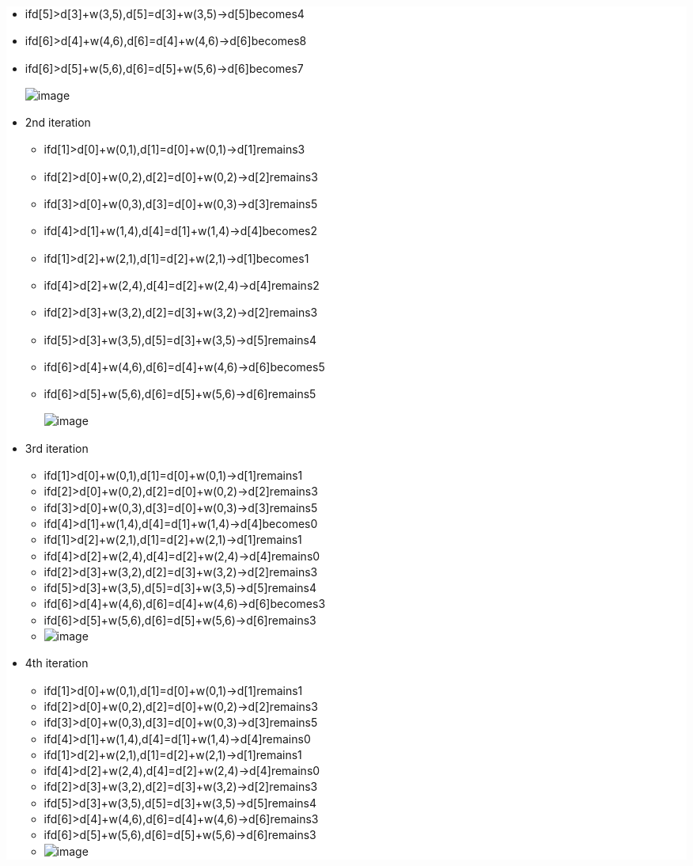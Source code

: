   - ifd[5]>d[3]+w(3,5),d[5]=d[3]+w(3,5)→d[5]becomes4 

  - ifd[6]>d[4]+w(4,6),d[6]=d[4]+w(4,6)→d[6]becomes8 

  - ifd[6]>d[5]+w(5,6),d[6]=d[5]+w(5,6)→d[6]becomes7

    ![image](https://user-images.githubusercontent.com/46957634/135762444-7e2e8d95-66a3-426c-9f93-d2632408189b.png)

- 2nd iteration
  - ifd[1]>d[0]+w(0,1),d[1]=d[0]+w(0,1)→d[1]remains3 

  - ifd[2]>d[0]+w(0,2),d[2]=d[0]+w(0,2)→d[2]remains3 

  - ifd[3]>d[0]+w(0,3),d[3]=d[0]+w(0,3)→d[3]remains5 

  - ifd[4]>d[1]+w(1,4),d[4]=d[1]+w(1,4)→d[4]becomes2 

  - ifd[1]>d[2]+w(2,1),d[1]=d[2]+w(2,1)→d[1]becomes1 

  - ifd[4]>d[2]+w(2,4),d[4]=d[2]+w(2,4)→d[4]remains2  

  - ifd[2]>d[3]+w(3,2),d[2]=d[3]+w(3,2)→d[2]remains3  

  - ifd[5]>d[3]+w(3,5),d[5]=d[3]+w(3,5)→d[5]remains4 

  - ifd[6]>d[4]+w(4,6),d[6]=d[4]+w(4,6)→d[6]becomes5 

  - ifd[6]>d[5]+w(5,6),d[6]=d[5]+w(5,6)→d[6]remains5

    ![image](https://user-images.githubusercontent.com/46957634/135762448-ce11976e-ddee-48ea-b983-763899c32583.png)

- 3rd iteration
  - ifd[1]>d[0]+w(0,1),d[1]=d[0]+w(0,1)→d[1]remains1  
  - ifd[2]>d[0]+w(0,2),d[2]=d[0]+w(0,2)→d[2]remains3  
  - ifd[3]>d[0]+w(0,3),d[3]=d[0]+w(0,3)→d[3]remains5  
  - ifd[4]>d[1]+w(1,4),d[4]=d[1]+w(1,4)→d[4]becomes0 
  - ifd[1]>d[2]+w(2,1),d[1]=d[2]+w(2,1)→d[1]remains1  
  - ifd[4]>d[2]+w(2,4),d[4]=d[2]+w(2,4)→d[4]remains0  
  - ifd[2]>d[3]+w(3,2),d[2]=d[3]+w(3,2)→d[2]remains3  
  - ifd[5]>d[3]+w(3,5),d[5]=d[3]+w(3,5)→d[5]remains4 
  - ifd[6]>d[4]+w(4,6),d[6]=d[4]+w(4,6)→d[6]becomes3 
  - ifd[6]>d[5]+w(5,6),d[6]=d[5]+w(5,6)→d[6]remains3
  - ![image](https://user-images.githubusercontent.com/46957634/135762458-21543c00-b71e-4262-a52b-93c85affe867.png)

- 4th iteration
  - ifd[1]>d[0]+w(0,1),d[1]=d[0]+w(0,1)→d[1]remains1  
  - ifd[2]>d[0]+w(0,2),d[2]=d[0]+w(0,2)→d[2]remains3  
  - ifd[3]>d[0]+w(0,3),d[3]=d[0]+w(0,3)→d[3]remains5  
  - ifd[4]>d[1]+w(1,4),d[4]=d[1]+w(1,4)→d[4]remains0  
  - ifd[1]>d[2]+w(2,1),d[1]=d[2]+w(2,1)→d[1]remains1  
  - ifd[4]>d[2]+w(2,4),d[4]=d[2]+w(2,4)→d[4]remains0  
  - ifd[2]>d[3]+w(3,2),d[2]=d[3]+w(3,2)→d[2]remains3  
  - ifd[5]>d[3]+w(3,5),d[5]=d[3]+w(3,5)→d[5]remains4  
  - ifd[6]>d[4]+w(4,6),d[6]=d[4]+w(4,6)→d[6]remains3 
  - ifd[6]>d[5]+w(5,6),d[6]=d[5]+w(5,6)→d[6]remains3
  - ![image](https://user-images.githubusercontent.com/46957634/135762461-35f7cbb3-7920-4768-990f-0913ab6fc2e2.png)
